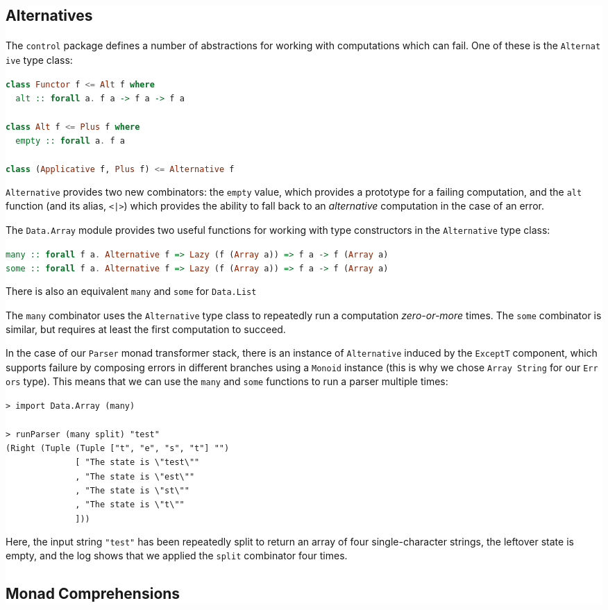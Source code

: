 ## Alternatives

The `control` package defines a number of abstractions for working with computations which can fail. One of these is the `Alternative` type class:

```haskell
class Functor f <= Alt f where
  alt :: forall a. f a -> f a -> f a

class Alt f <= Plus f where
  empty :: forall a. f a

class (Applicative f, Plus f) <= Alternative f
```

`Alternative` provides two new combinators: the `empty` value, which provides a prototype for a failing computation, and the `alt` function (and its alias, `<|>`) which provides the ability to fall back to an _alternative_ computation in the case of an error.

The `Data.Array` module provides two useful functions for working with type constructors in the `Alternative` type class:

```haskell
many :: forall f a. Alternative f => Lazy (f (Array a)) => f a -> f (Array a)
some :: forall f a. Alternative f => Lazy (f (Array a)) => f a -> f (Array a)
```

There is also an equivalent `many` and `some` for `Data.List`

The `many` combinator uses the `Alternative` type class to repeatedly run a computation _zero-or-more_ times. The `some` combinator is similar, but requires at least the first computation to succeed.

In the case of our `Parser` monad transformer stack, there is an instance of `Alternative` induced by the `ExceptT` component, which supports failure by composing errors in different branches using a `Monoid` instance (this is why we chose `Array String` for our `Errors` type). This means that we can use the `many` and `some` functions to run a parser multiple times:

```text
> import Data.Array (many)

> runParser (many split) "test"
(Right (Tuple (Tuple ["t", "e", "s", "t"] "")
              [ "The state is \"test\""
              , "The state is \"est\""
              , "The state is \"st\""
              , "The state is \"t\""
              ]))
```

Here, the input string `"test"` has been repeatedly split to return an array of four single-character strings, the leftover state is empty, and the log shows that we applied the `split` combinator four times.

## Monad Comprehensions
